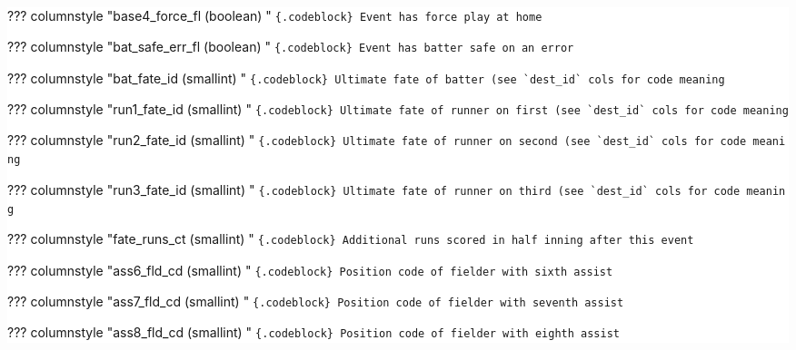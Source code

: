 
??? columnstyle "base4_force_fl    (boolean) "
    ```{.codeblock}
    Event has force play at home
    ```
    

??? columnstyle "bat_safe_err_fl    (boolean) "
    ```{.codeblock}
    Event has batter safe on an error
    ```
    

??? columnstyle "bat_fate_id    (smallint) "
    ```{.codeblock}
    Ultimate fate of batter (see `dest_id` cols for code meaning
    ```
    

??? columnstyle "run1_fate_id    (smallint) "
    ```{.codeblock}
    Ultimate fate of runner on first (see `dest_id` cols for code meaning
    ```
    

??? columnstyle "run2_fate_id    (smallint) "
    ```{.codeblock}
    Ultimate fate of runner on second (see `dest_id` cols for code meaning
    ```
    

??? columnstyle "run3_fate_id    (smallint) "
    ```{.codeblock}
    Ultimate fate of runner on third (see `dest_id` cols for code meaning
    ```
    

??? columnstyle "fate_runs_ct    (smallint) "
    ```{.codeblock}
    Additional runs scored in half inning after this event
    ```
    

??? columnstyle "ass6_fld_cd    (smallint) "
    ```{.codeblock}
    Position code of fielder with sixth assist
    ```
    

??? columnstyle "ass7_fld_cd    (smallint) "
    ```{.codeblock}
    Position code of fielder with seventh assist
    ```
    

??? columnstyle "ass8_fld_cd    (smallint) "
    ```{.codeblock}
    Position code of fielder with eighth assist
    ```
    